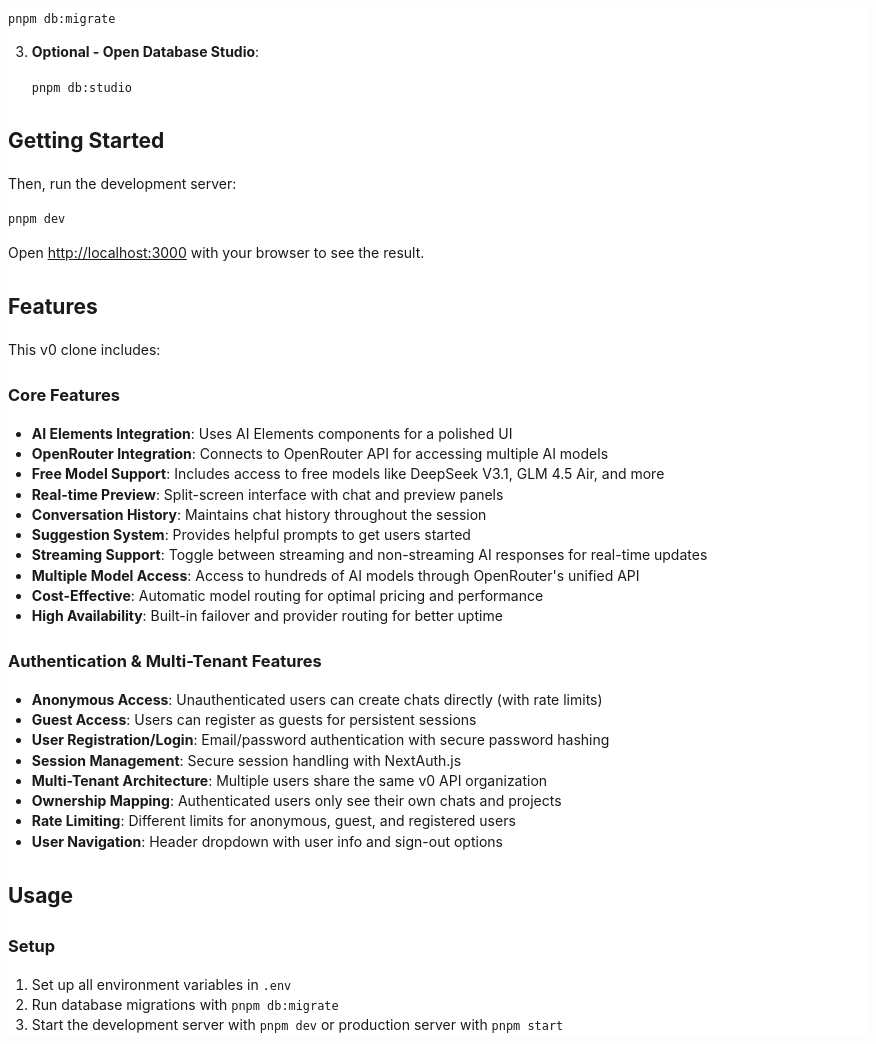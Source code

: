    ```bash
   pnpm db:migrate
   ```

3. **Optional - Open Database Studio**:
   ```bash
   pnpm db:studio
   ```

## Getting Started

Then, run the development server:

```bash
pnpm dev
```

Open [http://localhost:3000](http://localhost:3000) with your browser to see the result.

## Features

This v0 clone includes:

### Core Features

- **AI Elements Integration**: Uses AI Elements components for a polished UI
- **OpenRouter Integration**: Connects to OpenRouter API for accessing multiple AI models
- **Free Model Support**: Includes access to free models like DeepSeek V3.1, GLM 4.5 Air, and more
- **Real-time Preview**: Split-screen interface with chat and preview panels
- **Conversation History**: Maintains chat history throughout the session
- **Suggestion System**: Provides helpful prompts to get users started
- **Streaming Support**: Toggle between streaming and non-streaming AI responses for real-time updates
- **Multiple Model Access**: Access to hundreds of AI models through OpenRouter's unified API
- **Cost-Effective**: Automatic model routing for optimal pricing and performance
- **High Availability**: Built-in failover and provider routing for better uptime

### Authentication & Multi-Tenant Features

- **Anonymous Access**: Unauthenticated users can create chats directly (with rate limits)
- **Guest Access**: Users can register as guests for persistent sessions
- **User Registration/Login**: Email/password authentication with secure password hashing
- **Session Management**: Secure session handling with NextAuth.js
- **Multi-Tenant Architecture**: Multiple users share the same v0 API organization
- **Ownership Mapping**: Authenticated users only see their own chats and projects
- **Rate Limiting**: Different limits for anonymous, guest, and registered users
- **User Navigation**: Header dropdown with user info and sign-out options

## Usage

### Setup

1. Set up all environment variables in `.env`
2. Run database migrations with `pnpm db:migrate`
3. Start the development server with `pnpm dev` or production server with `pnpm start`
